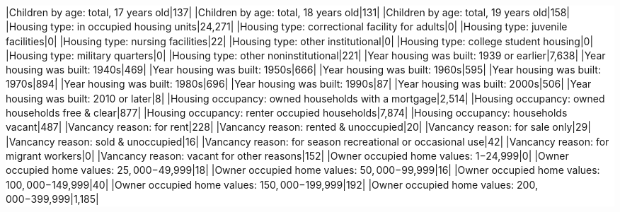 |Children by age: total, 17 years old|137|
|Children by age: total, 18 years old|131|
|Children by age: total, 19 years old|158|
|Housing type: in occupied housing units|24,271|
|Housing type: correctional facility for adults|0|
|Housing type: juvenile facilities|0|
|Housing type: nursing facilities|22|
|Housing type: other institutional|0|
|Housing type: college student housing|0|
|Housing type: military quarters|0|
|Housing type: other noninstitutional|221|
|Year housing was built: 1939 or earlier|7,638|
|Year housing was built: 1940s|469|
|Year housing was built: 1950s|666|
|Year housing was built: 1960s|595|
|Year housing was built: 1970s|894|
|Year housing was built: 1980s|696|
|Year housing was built: 1990s|87|
|Year housing was built: 2000s|506|
|Year housing was built: 2010 or later|8|
|Housing occupancy: owned households with a mortgage|2,514|
|Housing occupancy: owned households free & clear|877|
|Housing occupancy: renter occupied households|7,874|
|Housing occupancy: households vacant|487|
|Vancancy reason: for rent|228|
|Vancancy reason: rented & unoccupied|20|
|Vancancy reason: for sale only|29|
|Vancancy reason: sold & unoccupied|16|
|Vancancy reason: for season recreational or occasional use|42|
|Vancancy reason: for migrant workers|0|
|Vancancy reason: vacant for other reasons|152|
|Owner occupied home values: $1-$24,999|0|
|Owner occupied home values: $25,000-$49,999|18|
|Owner occupied home values: $50,000-$99,999|16|
|Owner occupied home values: $100,000-$149,999|40|
|Owner occupied home values: $150,000-$199,999|192|
|Owner occupied home values: $200,000-$399,999|1,185|